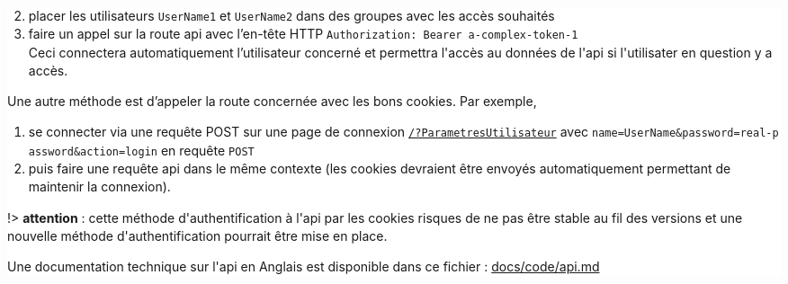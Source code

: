 2.  placer les utilisateurs `UserName1` et `UserName2` dans des groupes avec les accès souhaités
3.  faire un appel sur la route api avec l’en-tête HTTP `Authorization: Bearer a-complex-token-1`  
    Ceci connectera automatiquement l’utilisateur concerné et permettra l'accès au données de l'api si l'utilisater en question y a accès.

Une autre méthode est d’appeler la route concernée avec les bons cookies. Par exemple,

1.  se connecter via une requête POST sur une page de connexion [`/?ParametresUtilisateur`](?ParametresUtilisateur ':ignore') avec `name=UserName&password=real-password&action=login` en requête `POST`
2.  puis faire une requête api dans le même contexte (les cookies devraient être envoyés automatiquement permettant de maintenir la connexion).

!> **attention** : cette méthode d'authentification à l'api par les cookies risques de ne pas être stable au fil des versions et une nouvelle méthode d'authentification pourrait être mise en place.

Une documentation technique sur l'api en Anglais est disponible dans ce fichier : [docs/code/api.md](/docs/code/api.md)
